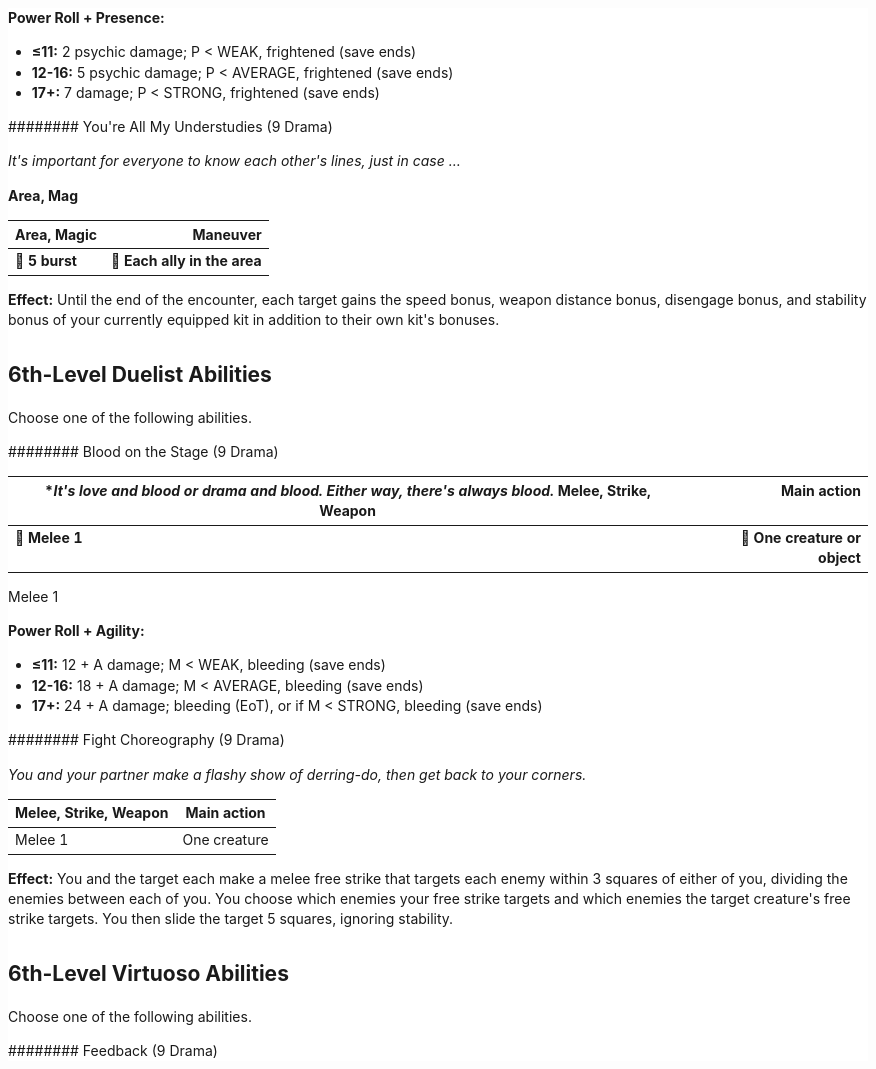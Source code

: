 **Power Roll + Presence:**

- **≤11:** 2 psychic damage; P < WEAK, frightened (save ends)
- **12-16:** 5 psychic damage; P < AVERAGE, frightened (save ends)
- **17+:** 7 damage; P < STRONG, frightened (save ends)

######## You're All My Understudies (9 Drama)

*It's important for everyone to know each other's lines, just in case …*

**Area, Mag**

| **Area, Magic** | **Maneuver** |
| --- | ---:|
| **📏 5 burst** | **🎯 Each ally in the area** |

**Effect:** Until the end of the encounter, each target gains the speed bonus, weapon distance bonus, disengage bonus, and stability bonus of your currently equipped kit in addition to their own kit's bonuses.

## 6th-Level Duelist Abilities

Choose one of the following abilities.

######## Blood on the Stage (9 Drama)

| **It's love and blood or drama and blood. Either way, there's always blood.* **Melee, Strike, Weapon** | **Main action** |
| --- | ---:|
| **📏 Melee 1** | **🎯 One creature or object** |

Melee 1

**Power Roll + Agility:**

- **≤11:** 12 + A damage; M < WEAK, bleeding (save ends)
- **12-16:** 18 + A damage; M < AVERAGE, bleeding (save ends)
- **17+:** 24 + A damage; bleeding (EoT), or if M < STRONG, bleeding (save ends)

######## Fight Choreography (9 Drama)

*You and your partner make a flashy show of derring-do, then get back to your corners.*

| **Melee, Strike, Weapon** | **Main action** |
| ----------------------------------|---------------------------------|
| Melee 1 | One creature |

**Effect:** You and the target each make a melee free strike that targets each enemy within 3 squares of either of you, dividing the enemies between each of you. You choose which enemies your free strike targets and which enemies the target creature's free strike targets. You then slide the target 5 squares, ignoring stability.

## 6th-Level Virtuoso Abilities

Choose one of the following abilities.

######## Feedback (9 Drama)
